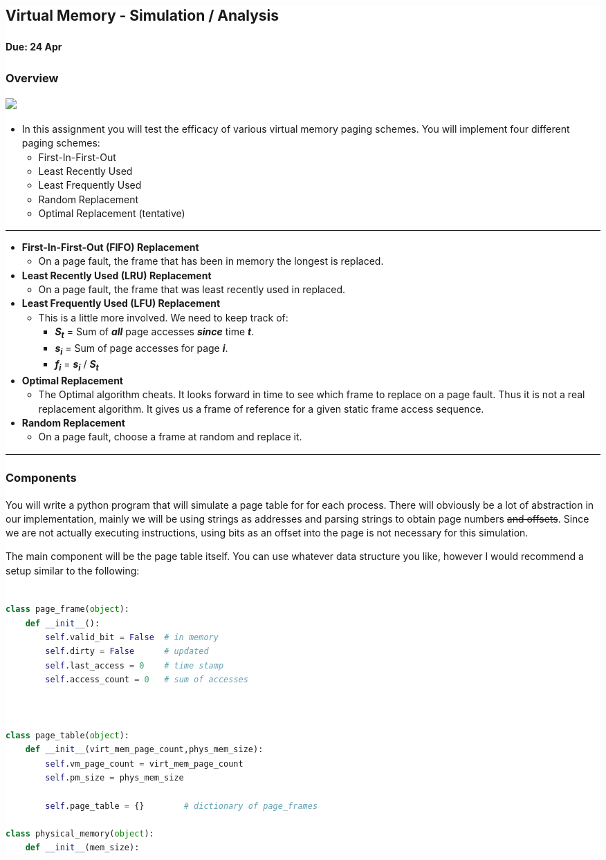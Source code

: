 ## Virtual Memory - Simulation / Analysis
#### Due: 24 Apr 

### Overview

<img src='http://cs.mwsu.edu/~griffin/zcloud/zcloud-files/vm_multiple_processes.png' width=500>

- In this assignment you will test the efficacy of various virtual memory paging schemes.  You will implement four different paging schemes: 
  - First-In-First-Out
  - Least Recently Used 
  - Least Frequently Used
  - Random Replacement
  - Optimal Replacement (tentative)

----

- **First-In-First-Out (FIFO) Replacement**
    - On a page fault, the frame that has been in memory the longest is replaced.
-  **Least Recently Used (LRU) Replacement**
    - On a page fault, the frame that was least recently used in replaced.
- **Least Frequently Used (LFU) Replacement**
    - This is a little more involved. We need to keep track of:
      - <i><b>S<sub>t</sub></b></i> = Sum of ***all*** page accesses ***since*** time <i><b>t</b></i>.
      - <i><b>s<sub>i</sub></b></i> = Sum of page accesses for page <i><b>i</b></i>.
      - <i><b>f<sub>i</sub></b></i> = <i><b>s<sub>i</sub></b></i> / <i><b>S<sub>t</sub></b></i>
- **Optimal Replacement**
    - The Optimal algorithm cheats. It looks forward in time to see which frame to replace on a page fault. Thus it is not a real replacement algorithm. It gives us a frame of reference for a given static frame access sequence.
- **Random Replacement**
    - On a page fault, choose a frame at random and replace it.
----

### Components

You will write a python program that will simulate a page table for for each process. There will obviously be a lot of abstraction in our implementation, mainly we will be using strings as addresses and parsing strings to obtain page numbers ~~and offsets~~. Since we are not actually executing instructions, using bits as an offset into the page is not necessary for this simulation.

The main component will be the page table itself. You can use whatever data structure you like, however I would recommend a setup similar to the following:

```python

class page_frame(object):
    def __init__():
        self.valid_bit = False  # in memory
        self.dirty = False      # updated
        self.last_access = 0    # time stamp
        self.access_count = 0   # sum of accesses



class page_table(object):
    def __init__(virt_mem_page_count,phys_mem_size):
        self.vm_page_count = virt_mem_page_count
        self.pm_size = phys_mem_size

        self.page_table = {}        # dictionary of page_frames

class physical_memory(object):
    def __init__(mem_size):
```